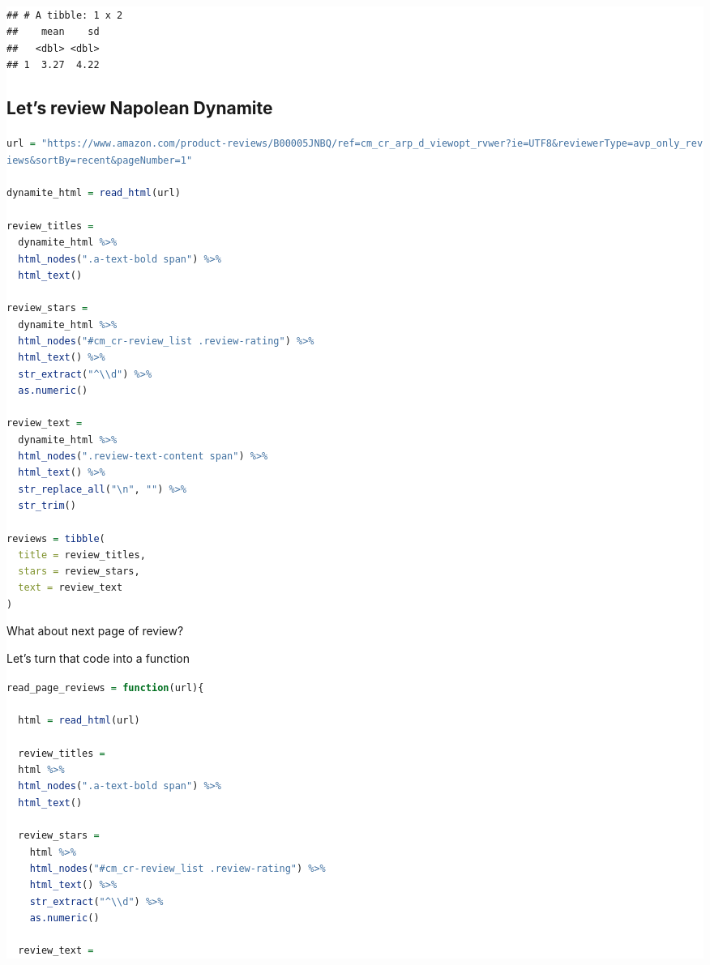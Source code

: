     ## # A tibble: 1 x 2
    ##    mean    sd
    ##   <dbl> <dbl>
    ## 1  3.27  4.22

## Let’s review Napolean Dynamite

``` r
url = "https://www.amazon.com/product-reviews/B00005JNBQ/ref=cm_cr_arp_d_viewopt_rvwer?ie=UTF8&reviewerType=avp_only_reviews&sortBy=recent&pageNumber=1"

dynamite_html = read_html(url)

review_titles = 
  dynamite_html %>%
  html_nodes(".a-text-bold span") %>%
  html_text()

review_stars = 
  dynamite_html %>%
  html_nodes("#cm_cr-review_list .review-rating") %>%
  html_text() %>%
  str_extract("^\\d") %>%
  as.numeric()

review_text = 
  dynamite_html %>%
  html_nodes(".review-text-content span") %>%
  html_text() %>% 
  str_replace_all("\n", "") %>% 
  str_trim()

reviews = tibble(
  title = review_titles,
  stars = review_stars,
  text = review_text
)
```

What about next page of review?

Let’s turn that code into a function

``` r
read_page_reviews = function(url){
  
  html = read_html(url)
  
  review_titles = 
  html %>%
  html_nodes(".a-text-bold span") %>%
  html_text()

  review_stars = 
    html %>%
    html_nodes("#cm_cr-review_list .review-rating") %>%
    html_text() %>%
    str_extract("^\\d") %>%
    as.numeric()

  review_text = 
```